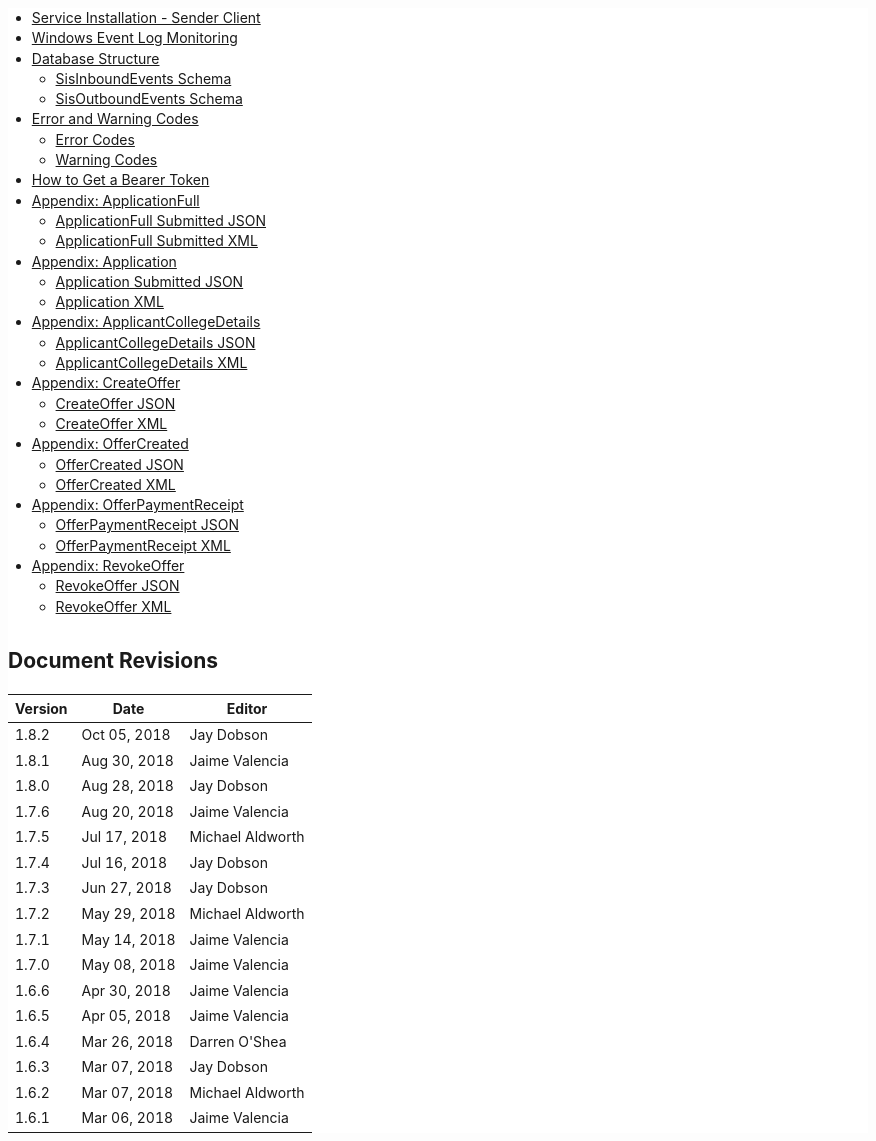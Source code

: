   - [Service Installation - Sender Client](#service-installation---sender-client)
- [Windows Event Log Monitoring](#windows-event-log-monitoring)
- [Database Structure](#database-structure)
  - [SisInboundEvents Schema](#sisinboundevents-schema)
  - [SisOutboundEvents Schema](#sisoutboundevents-schema)
- [Error and Warning Codes](#error-and-warning-codes)
  - [Error Codes](#error-codes)
  - [Warning Codes](#warning-codes)
- [How to Get a Bearer Token](#how-to-get-a-bearer-token)
- [Appendix: ApplicationFull](#appendix-applicationfull)
  - [ApplicationFull Submitted JSON](#applicationfull-submitted-json)
  - [ApplicationFull Submitted XML](#applicationfull-submitted-xml)
- [Appendix: Application](#appendix-application)
  - [Application Submitted JSON](#application-submitted-json)
  - [Application XML](#application-xml)
- [Appendix: ApplicantCollegeDetails](#appendix-applicantcollegedetails)
  - [ApplicantCollegeDetails JSON](#applicantcollegedetails-json)
  - [ApplicantCollegeDetails XML](#applicantcollegedetails-xml)
- [Appendix: CreateOffer](#appendix-createoffer)
  - [CreateOffer JSON](#createoffer-json)
  - [CreateOffer XML](#createoffer-xml)
- [Appendix: OfferCreated](#appendix-offercreated)
  - [OfferCreated JSON](#offercreated-json)
  - [OfferCreated XML](#offercreated-xml)
- [Appendix: OfferPaymentReceipt](#appendix-offerpaymentreceipt)
  - [OfferPaymentReceipt JSON](#offerpaymentreceipt-json)
  - [OfferPaymentReceipt XML](#offerpaymentreceipt-xml)
- [Appendix: RevokeOffer](#appendix-revokeoffer)
  - [RevokeOffer JSON](#revokeoffer-json)
  - [RevokeOffer XML](#revokeoffer-xml)

Document Revisions
------------------

| Version | Date         | Editor           |
| ------- | ------------ | ---------------- |
| 1.8.2   | Oct 05, 2018 | Jay Dobson       |
| 1.8.1   | Aug 30, 2018 | Jaime Valencia   |
| 1.8.0   | Aug 28, 2018 | Jay Dobson       |
| 1.7.6   | Aug 20, 2018 | Jaime Valencia   |
| 1.7.5   | Jul 17, 2018 | Michael Aldworth |
| 1.7.4   | Jul 16, 2018 | Jay Dobson       |
| 1.7.3   | Jun 27, 2018 | Jay Dobson       |
| 1.7.2   | May 29, 2018 | Michael Aldworth |
| 1.7.1   | May 14, 2018 | Jaime Valencia   |
| 1.7.0   | May 08, 2018 | Jaime Valencia   |
| 1.6.6   | Apr 30, 2018 | Jaime Valencia   |
| 1.6.5   | Apr 05, 2018 | Jaime Valencia   |
| 1.6.4   | Mar 26, 2018 | Darren O'Shea    |
| 1.6.3   | Mar 07, 2018 | Jay Dobson       |
| 1.6.2   | Mar 07, 2018 | Michael Aldworth |
| 1.6.1   | Mar 06, 2018 | Jaime Valencia   |